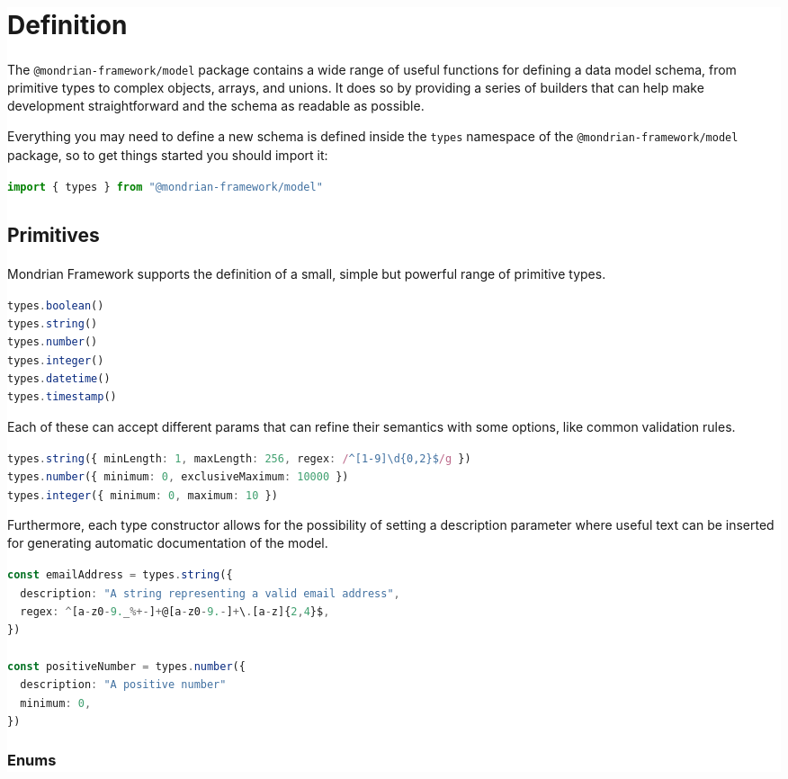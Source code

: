 # Definition

The `@mondrian-framework/model` package contains a wide range of useful
functions for defining a data model schema, from primitive types to complex
objects, arrays, and unions. It does so by providing a series of builders that
can help make development straightforward and the schema as readable as possible.

Everything you may need to define a new schema is defined inside the `types`
namespace of the `@mondrian-framework/model` package, so to get things started
you should import it:

```ts showLineNumbers
import { types } from "@mondrian-framework/model"
```

## Primitives

Mondrian Framework supports the definition of a small, simple but powerful range
of primitive types.

```ts showLineNumbers
types.boolean()
types.string()
types.number()
types.integer()
types.datetime()
types.timestamp()
```

Each of these can accept different params that can refine their semantics with
some options, like common validation rules.

```ts showLineNumbers
types.string({ minLength: 1, maxLength: 256, regex: /^[1-9]\d{0,2}$/g })
types.number({ minimum: 0, exclusiveMaximum: 10000 })
types.integer({ minimum: 0, maximum: 10 })
```

Furthermore, each type constructor allows for the possibility of setting a
description parameter where useful text can be inserted for generating automatic
documentation of the model.

```ts showLineNumbers
const emailAddress = types.string({ 
  description: "A string representing a valid email address",
  regex: ^[a-z0-9._%+-]+@[a-z0-9.-]+\.[a-z]{2,4}$, 
})

const positiveNumber = types.number({
  description: "A positive number" 
  minimum: 0, 
})
```

### Enums
